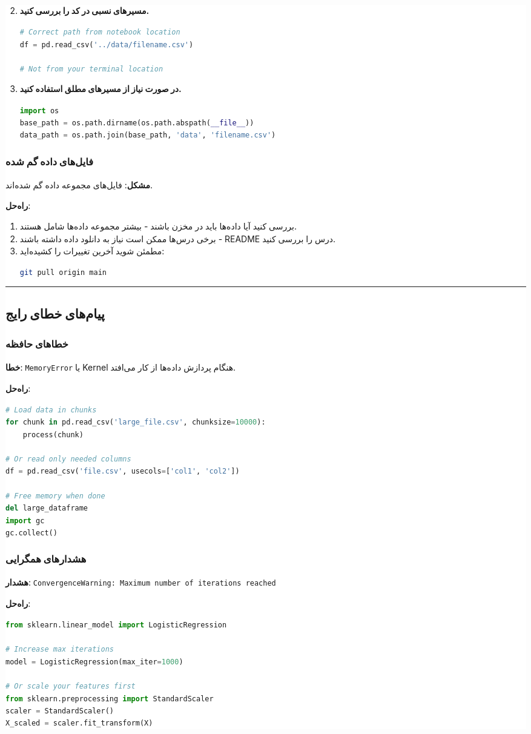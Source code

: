 2. **مسیرهای نسبی در کد را بررسی کنید.**
   ```python
   # Correct path from notebook location
   df = pd.read_csv('../data/filename.csv')
   
   # Not from your terminal location
   ```

3. **در صورت نیاز از مسیرهای مطلق استفاده کنید.**
   ```python
   import os
   base_path = os.path.dirname(os.path.abspath(__file__))
   data_path = os.path.join(base_path, 'data', 'filename.csv')
   ```

### فایل‌های داده گم شده

**مشکل**: فایل‌های مجموعه داده گم شده‌اند.

**راه‌حل**:
1. بررسی کنید آیا داده‌ها باید در مخزن باشند - بیشتر مجموعه داده‌ها شامل هستند.
2. برخی درس‌ها ممکن است نیاز به دانلود داده داشته باشند - README درس را بررسی کنید.
3. مطمئن شوید آخرین تغییرات را کشیده‌اید:
   ```bash
   git pull origin main
   ```

---

## پیام‌های خطای رایج

### خطاهای حافظه

**خطا**: `MemoryError` یا Kernel هنگام پردازش داده‌ها از کار می‌افتد.

**راه‌حل**:
```python
# Load data in chunks
for chunk in pd.read_csv('large_file.csv', chunksize=10000):
    process(chunk)

# Or read only needed columns
df = pd.read_csv('file.csv', usecols=['col1', 'col2'])

# Free memory when done
del large_dataframe
import gc
gc.collect()
```

### هشدارهای همگرایی

**هشدار**: `ConvergenceWarning: Maximum number of iterations reached`

**راه‌حل**:
```python
from sklearn.linear_model import LogisticRegression

# Increase max iterations
model = LogisticRegression(max_iter=1000)

# Or scale your features first
from sklearn.preprocessing import StandardScaler
scaler = StandardScaler()
X_scaled = scaler.fit_transform(X)
```
